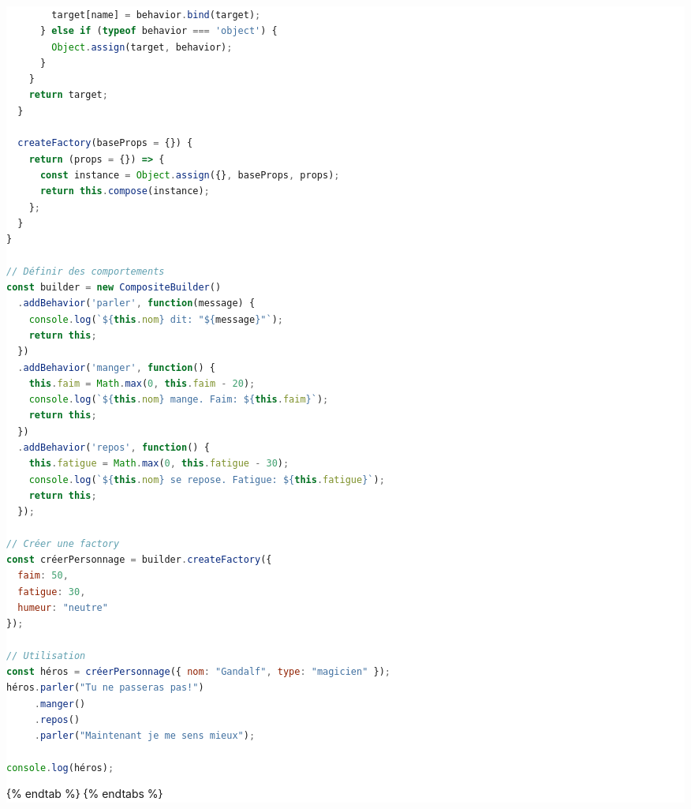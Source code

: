 ```javascript
        target[name] = behavior.bind(target);
      } else if (typeof behavior === 'object') {
        Object.assign(target, behavior);
      }
    }
    return target;
  }
  
  createFactory(baseProps = {}) {
    return (props = {}) => {
      const instance = Object.assign({}, baseProps, props);
      return this.compose(instance);
    };
  }
}

// Définir des comportements
const builder = new CompositeBuilder()
  .addBehavior('parler', function(message) {
    console.log(`${this.nom} dit: "${message}"`);
    return this;
  })
  .addBehavior('manger', function() {
    this.faim = Math.max(0, this.faim - 20);
    console.log(`${this.nom} mange. Faim: ${this.faim}`);
    return this;
  })
  .addBehavior('repos', function() {
    this.fatigue = Math.max(0, this.fatigue - 30);
    console.log(`${this.nom} se repose. Fatigue: ${this.fatigue}`);
    return this;
  });

// Créer une factory
const créerPersonnage = builder.createFactory({
  faim: 50,
  fatigue: 30,
  humeur: "neutre"
});

// Utilisation
const héros = créerPersonnage({ nom: "Gandalf", type: "magicien" });
héros.parler("Tu ne passeras pas!")
     .manger()
     .repos()
     .parler("Maintenant je me sens mieux");

console.log(héros);
```
{% endtab %}
{% endtabs %}
